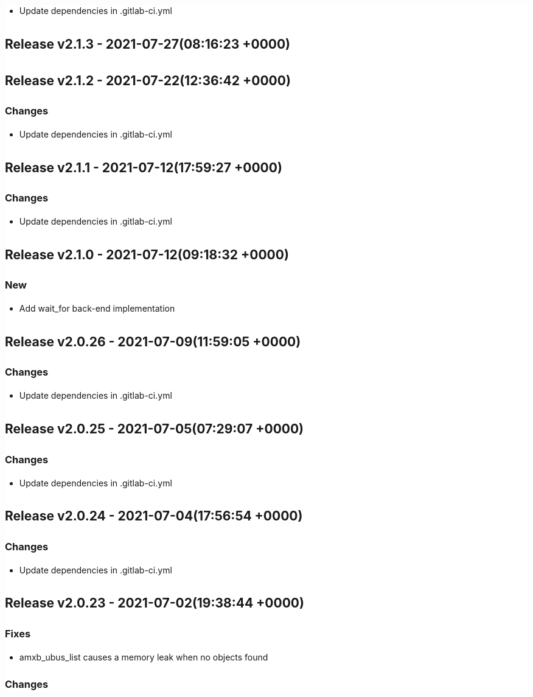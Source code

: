 - Update dependencies in .gitlab-ci.yml

## Release v2.1.3 - 2021-07-27(08:16:23 +0000)

## Release v2.1.2 - 2021-07-22(12:36:42 +0000)

### Changes

- Update dependencies in .gitlab-ci.yml

## Release v2.1.1 - 2021-07-12(17:59:27 +0000)

### Changes

- Update dependencies in .gitlab-ci.yml

## Release v2.1.0 - 2021-07-12(09:18:32 +0000)

### New

- Add wait_for back-end implementation

## Release v2.0.26 - 2021-07-09(11:59:05 +0000)

### Changes

- Update dependencies in .gitlab-ci.yml

## Release v2.0.25 - 2021-07-05(07:29:07 +0000)

### Changes

- Update dependencies in .gitlab-ci.yml

## Release v2.0.24 - 2021-07-04(17:56:54 +0000)

### Changes

- Update dependencies in .gitlab-ci.yml

## Release v2.0.23 - 2021-07-02(19:38:44 +0000)

### Fixes

- amxb_ubus_list causes a memory leak when no objects found

### Changes
